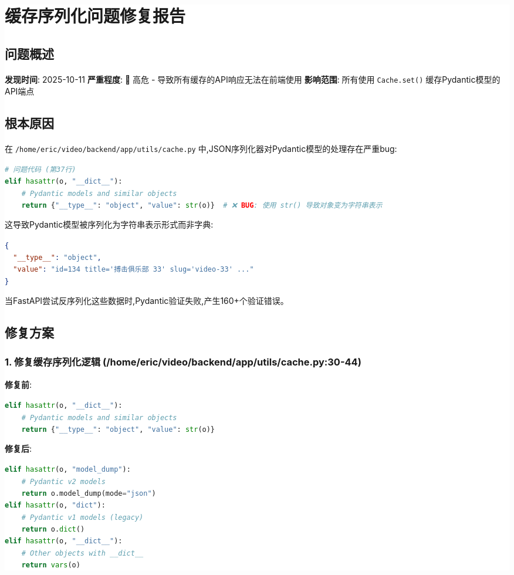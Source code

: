 # 缓存序列化问题修复报告

## 问题概述

**发现时间**: 2025-10-11
**严重程度**: 🔴 高危 - 导致所有缓存的API响应无法在前端使用
**影响范围**: 所有使用 `Cache.set()` 缓存Pydantic模型的API端点

## 根本原因

在 `/home/eric/video/backend/app/utils/cache.py` 中,JSON序列化器对Pydantic模型的处理存在严重bug:

```python
# 问题代码 (第37行)
elif hasattr(o, "__dict__"):
    # Pydantic models and similar objects
    return {"__type__": "object", "value": str(o)}  # ❌ BUG: 使用 str() 导致对象变为字符串表示
```

这导致Pydantic模型被序列化为字符串表示形式而非字典:
```json
{
  "__type__": "object",
  "value": "id=134 title='搏击俱乐部 33' slug='video-33' ..."
}
```

当FastAPI尝试反序列化这些数据时,Pydantic验证失败,产生160+个验证错误。

## 修复方案

### 1. 修复缓存序列化逻辑 (/home/eric/video/backend/app/utils/cache.py:30-44)

**修复前**:
```python
elif hasattr(o, "__dict__"):
    # Pydantic models and similar objects
    return {"__type__": "object", "value": str(o)}
```

**修复后**:
```python
elif hasattr(o, "model_dump"):
    # Pydantic v2 models
    return o.model_dump(mode="json")
elif hasattr(o, "dict"):
    # Pydantic v1 models (legacy)
    return o.dict()
elif hasattr(o, "__dict__"):
    # Other objects with __dict__
    return vars(o)
```
